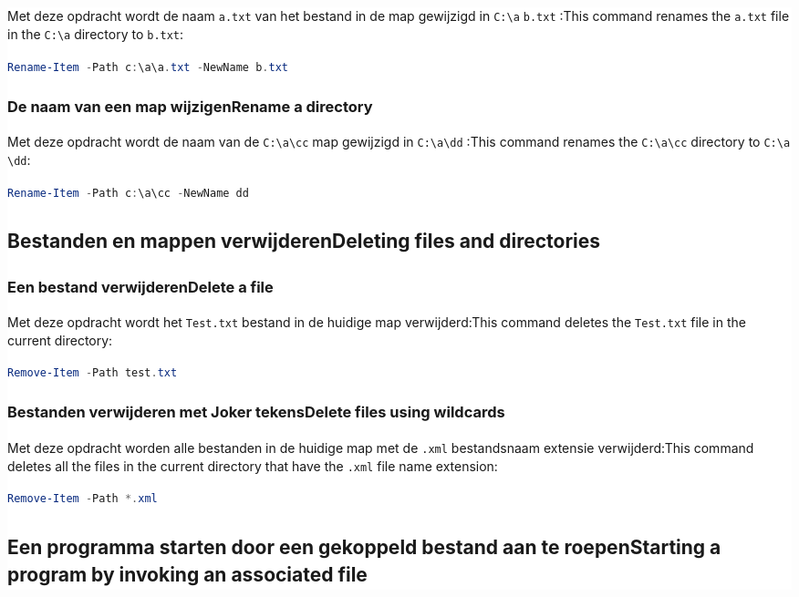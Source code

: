 <span data-ttu-id="aeac7-207">Met deze opdracht wordt de naam `a.txt` van het bestand in de map gewijzigd in `C:\a` `b.txt` :</span><span class="sxs-lookup"><span data-stu-id="aeac7-207">This command renames the `a.txt` file in the `C:\a` directory to `b.txt`:</span></span>

```powershell
Rename-Item -Path c:\a\a.txt -NewName b.txt
```

### <a name="rename-a-directory"></a><span data-ttu-id="aeac7-208">De naam van een map wijzigen</span><span class="sxs-lookup"><span data-stu-id="aeac7-208">Rename a directory</span></span>

<span data-ttu-id="aeac7-209">Met deze opdracht wordt de naam van de `C:\a\cc` map gewijzigd in `C:\a\dd` :</span><span class="sxs-lookup"><span data-stu-id="aeac7-209">This command renames the `C:\a\cc` directory to `C:\a\dd`:</span></span>

```powershell
Rename-Item -Path c:\a\cc -NewName dd
```

## <a name="deleting-files-and-directories"></a><span data-ttu-id="aeac7-210">Bestanden en mappen verwijderen</span><span class="sxs-lookup"><span data-stu-id="aeac7-210">Deleting files and directories</span></span>

### <a name="delete-a-file"></a><span data-ttu-id="aeac7-211">Een bestand verwijderen</span><span class="sxs-lookup"><span data-stu-id="aeac7-211">Delete a file</span></span>

<span data-ttu-id="aeac7-212">Met deze opdracht wordt het `Test.txt` bestand in de huidige map verwijderd:</span><span class="sxs-lookup"><span data-stu-id="aeac7-212">This command deletes the `Test.txt` file in the current directory:</span></span>

```powershell
Remove-Item -Path test.txt
```

### <a name="delete-files-using-wildcards"></a><span data-ttu-id="aeac7-213">Bestanden verwijderen met Joker tekens</span><span class="sxs-lookup"><span data-stu-id="aeac7-213">Delete files using wildcards</span></span>

<span data-ttu-id="aeac7-214">Met deze opdracht worden alle bestanden in de huidige map met de `.xml` bestandsnaam extensie verwijderd:</span><span class="sxs-lookup"><span data-stu-id="aeac7-214">This command deletes all the files in the current directory that have the `.xml` file name extension:</span></span>

```powershell
Remove-Item -Path *.xml
```

## <a name="starting-a-program-by-invoking-an-associated-file"></a><span data-ttu-id="aeac7-215">Een programma starten door een gekoppeld bestand aan te roepen</span><span class="sxs-lookup"><span data-stu-id="aeac7-215">Starting a program by invoking an associated file</span></span>
